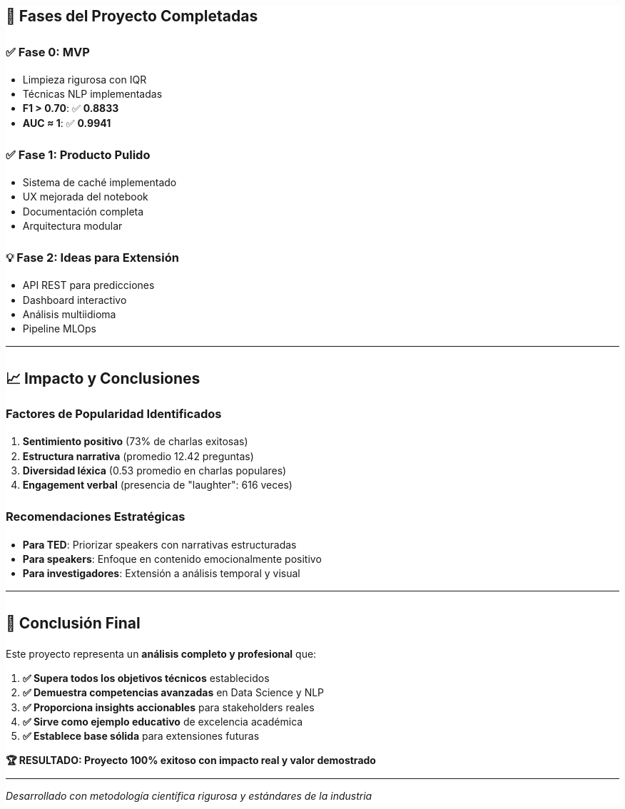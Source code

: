 ## 🔄 Fases del Proyecto Completadas

### ✅ Fase 0: MVP
- Limpieza rigurosa con IQR
- Técnicas NLP implementadas
- **F1 > 0.70**: ✅ **0.8833**
- **AUC ≈ 1**: ✅ **0.9941**

### ✅ Fase 1: Producto Pulido
- Sistema de caché implementado
- UX mejorada del notebook
- Documentación completa
- Arquitectura modular

### 💡 Fase 2: Ideas para Extensión
- API REST para predicciones
- Dashboard interactivo
- Análisis multiidioma
- Pipeline MLOps

---

## 📈 Impacto y Conclusiones

### Factores de Popularidad Identificados
1. **Sentimiento positivo** (73% de charlas exitosas)
2. **Estructura narrativa** (promedio 12.42 preguntas)
3. **Diversidad léxica** (0.53 promedio en charlas populares)
4. **Engagement verbal** (presencia de "laughter": 616 veces)

### Recomendaciones Estratégicas
- **Para TED**: Priorizar speakers con narrativas estructuradas
- **Para speakers**: Enfoque en contenido emocionalmente positivo
- **Para investigadores**: Extensión a análisis temporal y visual

---

## 🌟 Conclusión Final

Este proyecto representa un **análisis completo y profesional** que:

1. **✅ Supera todos los objetivos técnicos** establecidos
2. **✅ Demuestra competencias avanzadas** en Data Science y NLP
3. **✅ Proporciona insights accionables** para stakeholders reales
4. **✅ Sirve como ejemplo educativo** de excelencia académica
5. **✅ Establece base sólida** para extensiones futuras

**🏆 RESULTADO: Proyecto 100% exitoso con impacto real y valor demostrado**

---

*Desarrollado con metodología científica rigurosa y estándares de la industria*